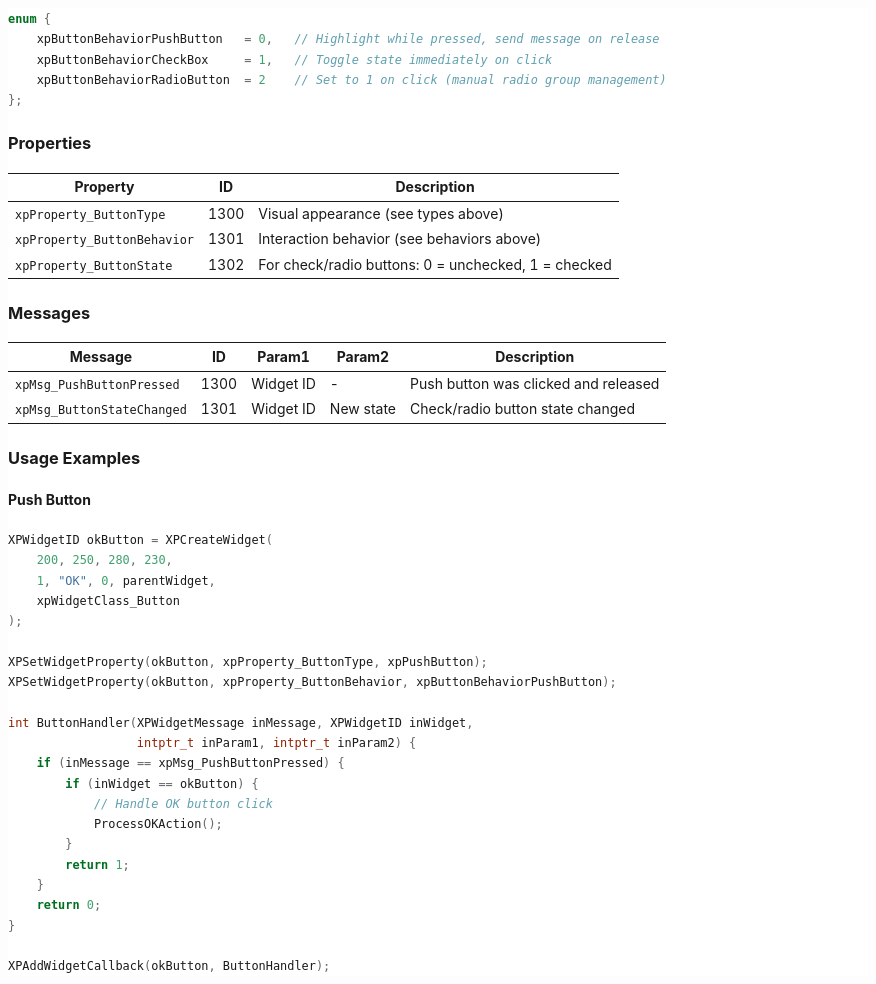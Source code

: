 ```c
enum {
    xpButtonBehaviorPushButton   = 0,   // Highlight while pressed, send message on release
    xpButtonBehaviorCheckBox     = 1,   // Toggle state immediately on click
    xpButtonBehaviorRadioButton  = 2    // Set to 1 on click (manual radio group management)
};
```

### Properties

| Property | ID | Description |
|----------|----| ------------|
| `xpProperty_ButtonType` | 1300 | Visual appearance (see types above) |
| `xpProperty_ButtonBehavior` | 1301 | Interaction behavior (see behaviors above) |
| `xpProperty_ButtonState` | 1302 | For check/radio buttons: 0 = unchecked, 1 = checked |

### Messages

| Message | ID | Param1 | Param2 | Description |
|---------|----| -------|--------| ------------|
| `xpMsg_PushButtonPressed` | 1300 | Widget ID | - | Push button was clicked and released |
| `xpMsg_ButtonStateChanged` | 1301 | Widget ID | New state | Check/radio button state changed |

### Usage Examples

#### Push Button

```c
XPWidgetID okButton = XPCreateWidget(
    200, 250, 280, 230,
    1, "OK", 0, parentWidget,
    xpWidgetClass_Button
);

XPSetWidgetProperty(okButton, xpProperty_ButtonType, xpPushButton);
XPSetWidgetProperty(okButton, xpProperty_ButtonBehavior, xpButtonBehaviorPushButton);

int ButtonHandler(XPWidgetMessage inMessage, XPWidgetID inWidget,
                  intptr_t inParam1, intptr_t inParam2) {
    if (inMessage == xpMsg_PushButtonPressed) {
        if (inWidget == okButton) {
            // Handle OK button click
            ProcessOKAction();
        }
        return 1;
    }
    return 0;
}

XPAddWidgetCallback(okButton, ButtonHandler);
```
